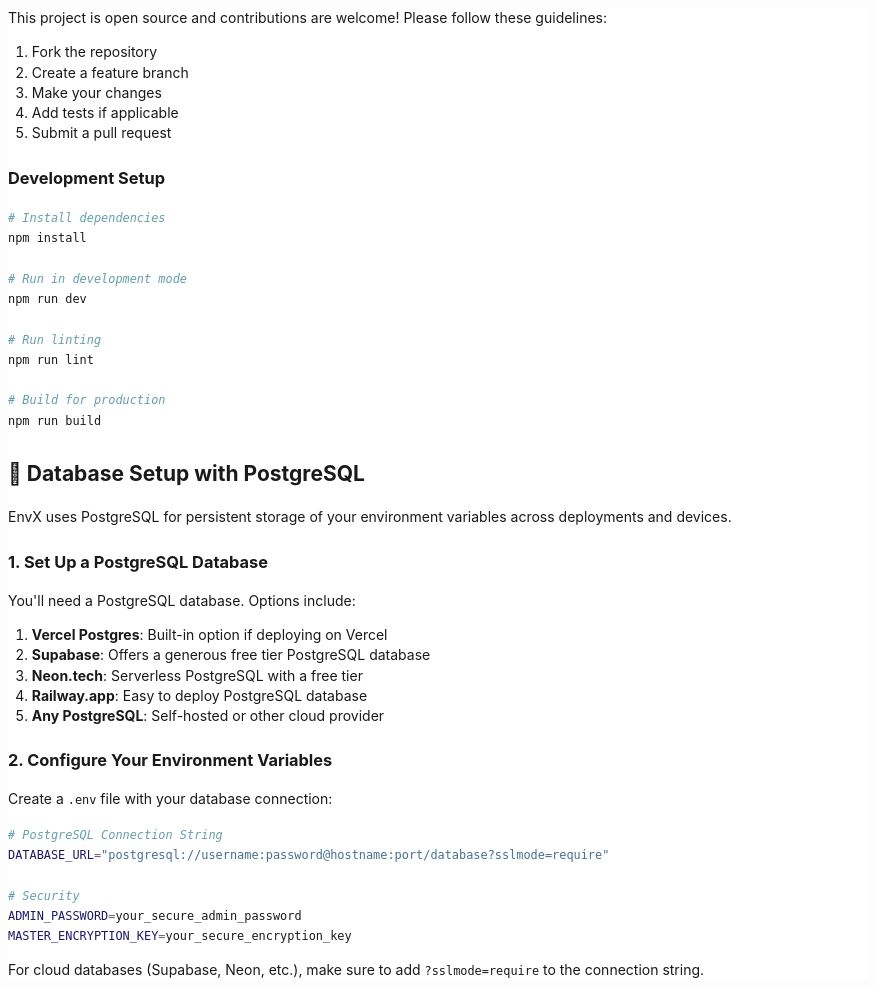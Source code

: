 This project is open source and contributions are welcome! Please follow these guidelines:

1. Fork the repository
2. Create a feature branch
3. Make your changes
4. Add tests if applicable
5. Submit a pull request

### Development Setup

```bash
# Install dependencies
npm install

# Run in development mode
npm run dev

# Run linting
npm run lint

# Build for production
npm run build
```

## 🔌 Database Setup with PostgreSQL

EnvX uses PostgreSQL for persistent storage of your environment variables across deployments and devices.

### 1. Set Up a PostgreSQL Database

You'll need a PostgreSQL database. Options include:

1. **Vercel Postgres**: Built-in option if deploying on Vercel
2. **Supabase**: Offers a generous free tier PostgreSQL database
3. **Neon.tech**: Serverless PostgreSQL with a free tier
4. **Railway.app**: Easy to deploy PostgreSQL database
5. **Any PostgreSQL**: Self-hosted or other cloud provider

### 2. Configure Your Environment Variables

Create a `.env` file with your database connection:

```bash
# PostgreSQL Connection String
DATABASE_URL="postgresql://username:password@hostname:port/database?sslmode=require"

# Security
ADMIN_PASSWORD=your_secure_admin_password
MASTER_ENCRYPTION_KEY=your_secure_encryption_key
```

For cloud databases (Supabase, Neon, etc.), make sure to add `?sslmode=require` to the connection string.

